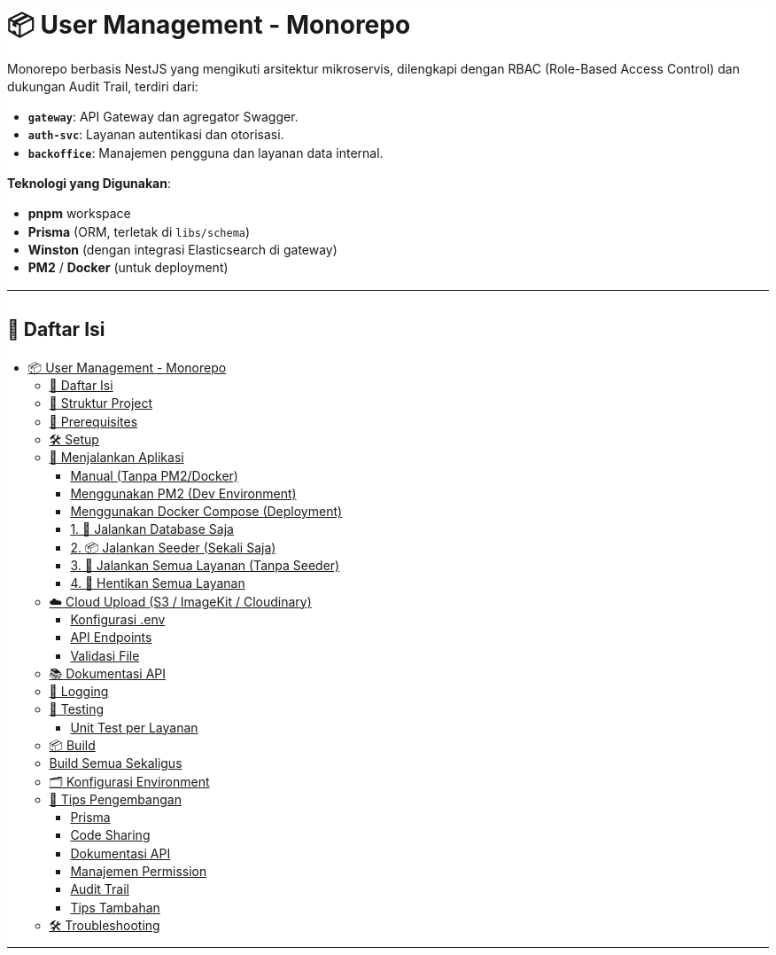 # 📦 User Management - Monorepo

Monorepo berbasis NestJS yang mengikuti arsitektur mikroservis, dilengkapi dengan RBAC (Role-Based Access Control) dan dukungan Audit Trail, terdiri dari:

- **`gateway`**: API Gateway dan agregator Swagger.
- **`auth-svc`**: Layanan autentikasi dan otorisasi.
- **`backoffice`**: Manajemen pengguna dan layanan data internal.

**Teknologi yang Digunakan**:

- **pnpm** workspace  
- **Prisma** (ORM, terletak di `libs/schema`)  
- **Winston** (dengan integrasi Elasticsearch di gateway)  
- **PM2** / **Docker** (untuk deployment)

---

## 📑 Daftar Isi

- [📦 User Management - Monorepo](#-user-management---monorepo)
  - [📑 Daftar Isi](#-daftar-isi)
  - [📁 Struktur Project](#-struktur-project)
  - [🔧 Prerequisites](#-prerequisites)
  - [🛠️ Setup](#️-setup)
  - [🚀 Menjalankan Aplikasi](#-menjalankan-aplikasi)
    - [Manual (Tanpa PM2/Docker)](#manual-tanpa-pm2docker)
    - [Menggunakan PM2 (Dev Environment)](#menggunakan-pm2-dev-environment)
    - [Menggunakan Docker Compose (Deployment)](#menggunakan-docker-compose-deployment)
    - [1. 🧱 Jalankan Database Saja](#1--jalankan-database-saja)
    - [2. 📦 Jalankan Seeder (Sekali Saja)](#2--jalankan-seeder-sekali-saja)
    - [3. 🚀 Jalankan Semua Layanan (Tanpa Seeder)](#3--jalankan-semua-layanan-tanpa-seeder)
    - [4. 🛑 Hentikan Semua Layanan](#4--hentikan-semua-layanan)
  - [☁️ Cloud Upload (S3 / ImageKit / Cloudinary)](#️-cloud-upload-s3--imagekit--cloudinary)
    - [Konfigurasi .env](#konfigurasi-env)
    - [API Endpoints](#api-endpoints)
    - [Validasi File](#validasi-file)
  - [📚 Dokumentasi API](#-dokumentasi-api)
  - [📜 Logging](#-logging)
  - [🧪 Testing](#-testing)
    - [Unit Test per Layanan](#unit-test-per-layanan)
  - [📦 Build](#-build)
  - [Build Semua Sekaligus](#build-semua-sekaligus)
  - [🗂️ Konfigurasi Environment](#️-konfigurasi-environment)
  - [🌟 Tips Pengembangan](#-tips-pengembangan)
    - [Prisma](#prisma)
    - [Code Sharing](#code-sharing)
    - [Dokumentasi API](#dokumentasi-api)
    - [Manajemen Permission](#manajemen-permission)
    - [Audit Trail](#audit-trail)
    - [Tips Tambahan](#tips-tambahan)
  - [🛠️ Troubleshooting](#️-troubleshooting)

---